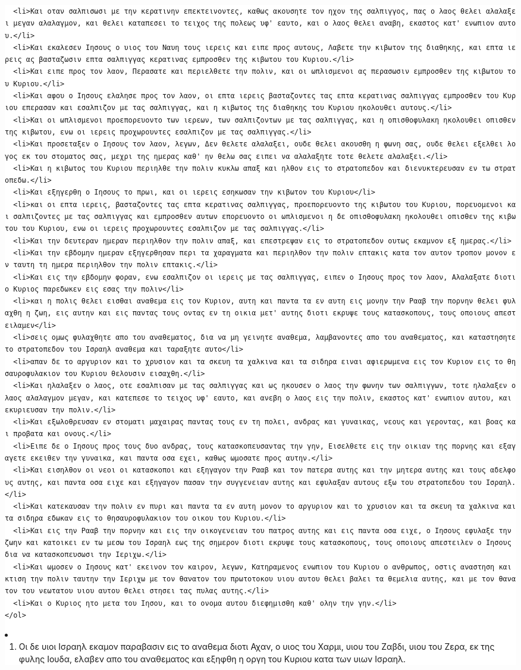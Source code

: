       <li>Και οταν σαλπισωσι με την κερατινην επεκτεινοντες, καθως ακουσητε τον ηχον της σαλπιγγος, πας ο λαος θελει αλαλαξει μεγαν αλαλαγμον, και θελει καταπεσει το τειχος της πολεως υφ' εαυτο, και ο λαος θελει αναβη, εκαστος κατ' ενωπιον αυτου.</li>
      <li>Και εκαλεσεν Ιησους ο υιος του Ναυη τους ιερεις και ειπε προς αυτους, Λαβετε την κιβωτον της διαθηκης, και επτα ιερεις ας βασταζωσιν επτα σαλπιγγας κερατινας εμπροσθεν της κιβωτου του Κυριου.</li>
      <li>Και ειπε προς τον λαον, Περασατε και περιελθετε την πολιν, και οι ωπλισμενοι ας περασωσιν εμπροσθεν της κιβωτου του Κυριου.</li>
      <li>Και αφου ο Ιησους ελαλησε προς τον λαον, οι επτα ιερεις βασταζοντες τας επτα κερατινας σαλπιγγας εμπροσθεν του Κυριου επερασαν και εσαλπιζον με τας σαλπιγγας, και η κιβωτος της διαθηκης του Κυριου ηκολουθει αυτους.</li>
      <li>Και οι ωπλισμενοι προεπορευοντο των ιερεων, των σαλπιζοντων με τας σαλπιγγας, και η οπισθοφυλακη ηκολουθει οπισθεν της κιβωτου, ενω οι ιερεις προχωρουντες εσαλπιζον με τας σαλπιγγας.</li>
      <li>Και προσεταξεν ο Ιησους τον λαον, λεγων, Δεν θελετε αλαλαξει, ουδε θελει ακουσθη η φωνη σας, ουδε θελει εξελθει λογος εκ του στοματος σας, μεχρι της ημερας καθ' ην θελω σας ειπει να αλαλαξητε τοτε θελετε αλαλαξει.</li>
      <li>Και η κιβωτος του Κυριου περιηλθε την πολιν κυκλω απαξ και ηλθον εις το στρατοπεδον και διενυκτερευσαν εν τω στρατοπεδω.</li>
      <li>Και εξηγερθη ο Ιησους το πρωι, και οι ιερεις εσηκωσαν την κιβωτον του Κυριου</li>
      <li>και οι επτα ιερεις, βασταζοντες τας επτα κερατινας σαλπιγγας, προεπορευοντο της κιβωτου του Κυριου, πορευομενοι και σαλπιζοντες με τας σαλπιγγας και εμπροσθεν αυτων επορευοντο οι ωπλισμενοι η δε οπισθοφυλακη ηκολουθει οπισθεν της κιβωτου του Κυριου, ενω οι ιερεις προχωρουντες εσαλπιζον με τας σαλπιγγας.</li>
      <li>Και την δευτεραν ημεραν περιηλθον την πολιν απαξ, και επεστρεψαν εις το στρατοπεδον ουτως εκαμνον εξ ημερας.</li>
      <li>Και την εβδομην ημεραν εξηγερθησαν περι τα χαραγματα και περιηλθον την πολιν επτακις κατα τον αυτον τροπον μονον εν ταυτη τη ημερα περιηλθον την πολιν επτακις.</li>
      <li>Και εις την εβδομην φοραν, ενω εσαλπιζον οι ιερεις με τας σαλπιγγας, ειπεν ο Ιησους προς τον λαον, Αλαλαξατε διοτι ο Κυριος παρεδωκεν εις εσας την πολιν</li>
      <li>και η πολις θελει εισθαι αναθεμα εις τον Κυριον, αυτη και παντα τα εν αυτη εις μονην την Ρααβ την πορνην θελει φυλαχθη η ζωη, εις αυτην και εις παντας τους οντας εν τη οικια μετ' αυτης διοτι εκρυψε τους κατασκοπους, τους οποιους απεστειλαμεν</li>
      <li>σεις ομως φυλαχθητε απο του αναθεματος, δια να μη γεινητε αναθεμα, λαμβανοντες απο του αναθεματος, και καταστησητε το στρατοπεδον του Ισραηλ αναθεμα και ταραξητε αυτο</li>
      <li>απαν δε το αργυριον και το χρυσιον και τα σκευη τα χαλκινα και τα σιδηρα ειναι αφιερωμενα εις τον Κυριον εις το θησαυροφυλακιον του Κυριου θελουσιν εισαχθη.</li>
      <li>Και ηλαλαξεν ο λαος, οτε εσαλπισαν με τας σαλπιγγας και ως ηκουσεν ο λαος την φωνην των σαλπιγγων, τοτε ηλαλαξεν ο λαος αλαλαγμον μεγαν, και κατεπεσε το τειχος υφ' εαυτο, και ανεβη ο λαος εις την πολιν, εκαστος κατ' ενωπιον αυτου, και εκυριευσαν την πολιν.</li>
      <li>Και εξωλοθρευσαν εν στοματι μαχαιρας παντας τους εν τη πολει, ανδρας και γυναικας, νεους και γεροντας, και βοας και προβατα και ονους.</li>
      <li>Ειπε δε ο Ιησους προς τους δυο ανδρας, τους κατασκοπευσαντας την γην, Εισελθετε εις την οικιαν της πορνης και εξαγαγετε εκειθεν την γυναικα, και παντα οσα εχει, καθως ωμοσατε προς αυτην.</li>
      <li>Και εισηλθον οι νεοι οι κατασκοποι και εξηγαγον την Ρααβ και τον πατερα αυτης και την μητερα αυτης και τους αδελφους αυτης, και παντα οσα ειχε και εξηγαγον πασαν την συγγενειαν αυτης και εφυλαξαν αυτους εξω του στρατοπεδου του Ισραηλ.</li>
      <li>Και κατεκαυσαν την πολιν εν πυρι και παντα τα εν αυτη μονον το αργυριον και το χρυσιον και τα σκευη τα χαλκινα και τα σιδηρα εδωκαν εις το θησαυροφυλακιον του οικου του Κυριου.</li>
      <li>Και εις την Ρααβ την πορνην και εις την οικογενειαν του πατρος αυτης και εις παντα οσα ειχε, ο Ιησους εφυλαξε την ζωην και κατοικει εν τω μεσω του Ισραηλ εως της σημερον διοτι εκρυψε τους κατασκοπους, τους οποιους απεστειλεν ο Ιησους δια να κατασκοπευσωσι την Ιεριχω.</li>
      <li>Και ωμοσεν ο Ιησους κατ' εκεινον τον καιρον, λεγων, Κατηραμενος ενωπιον του Κυριου ο ανθρωπος, οστις αναστηση και κτιση την πολιν ταυτην την Ιεριχω με τον θανατον του πρωτοτοκου υιου αυτου θελει βαλει τα θεμελια αυτης, και με τον θανατον του νεωτατου υιου αυτου θελει στησει τας πυλας αυτης.</li>
      <li>Και ο Κυριος ητο μετα του Ιησου, και το ονομα αυτου διεφημισθη καθ' ολην την γην.</li>
    </ol>
  </li>
  <li>
    <ol>
      <li>Οι δε υιοι Ισραηλ εκαμον παραβασιν εις το αναθεμα διοτι Αχαν, ο υιος του Χαρμι, υιου του Ζαβδι, υιου του Ζερα, εκ της φυλης Ιουδα, ελαβεν απο του αναθεματος και εξηφθη η οργη του Κυριου κατα των υιων Ισραηλ.</li>